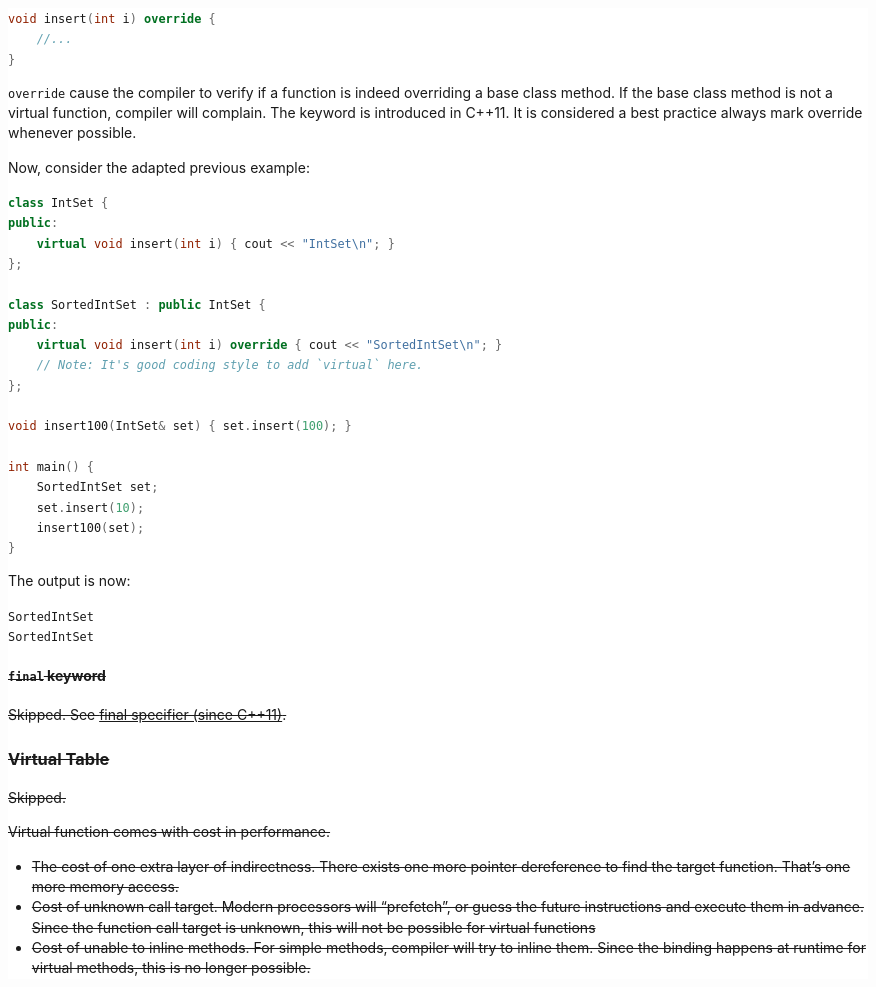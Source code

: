 ```c++
void insert(int i) override {
    //...
}
```

`override` cause the compiler to verify if a function is indeed overriding a base class method. If the base class method is not a virtual function, compiler will complain. The keyword is introduced in C++11. It is considered a best practice always mark override whenever possible.

Now, consider the adapted previous example:

```c++
class IntSet {
public:
    virtual void insert(int i) { cout << "IntSet\n"; }
};

class SortedIntSet : public IntSet {
public:
    virtual void insert(int i) override { cout << "SortedIntSet\n"; }
    // Note: It's good coding style to add `virtual` here.
};

void insert100(IntSet& set) { set.insert(100); }

int main() {
    SortedIntSet set;
    set.insert(10);
    insert100(set);
}
```

The output is now:

```
SortedIntSet
SortedIntSet
```

#### ~~`final` keyword~~

~~Skipped. See [final specifier (since C++11)](https://en.cppreference.com/w/cpp/language/final).~~

### ~~Virtual Table~~

~~Skipped.~~

~~Virtual function comes with cost in performance.~~ 

- ~~The cost of one extra layer of indirectness. There exists one more pointer dereference to find the target function. That’s one more memory access.~~
- ~~Cost of unknown call target. Modern processors will “prefetch”, or guess the future instructions and execute them in advance. Since the function call target is unknown, this will not be possible for virtual functions~~
- ~~Cost of unable to inline methods. For simple methods, compiler will try to inline them. Since the binding happens at runtime for virtual methods, this is no longer possible.~~
